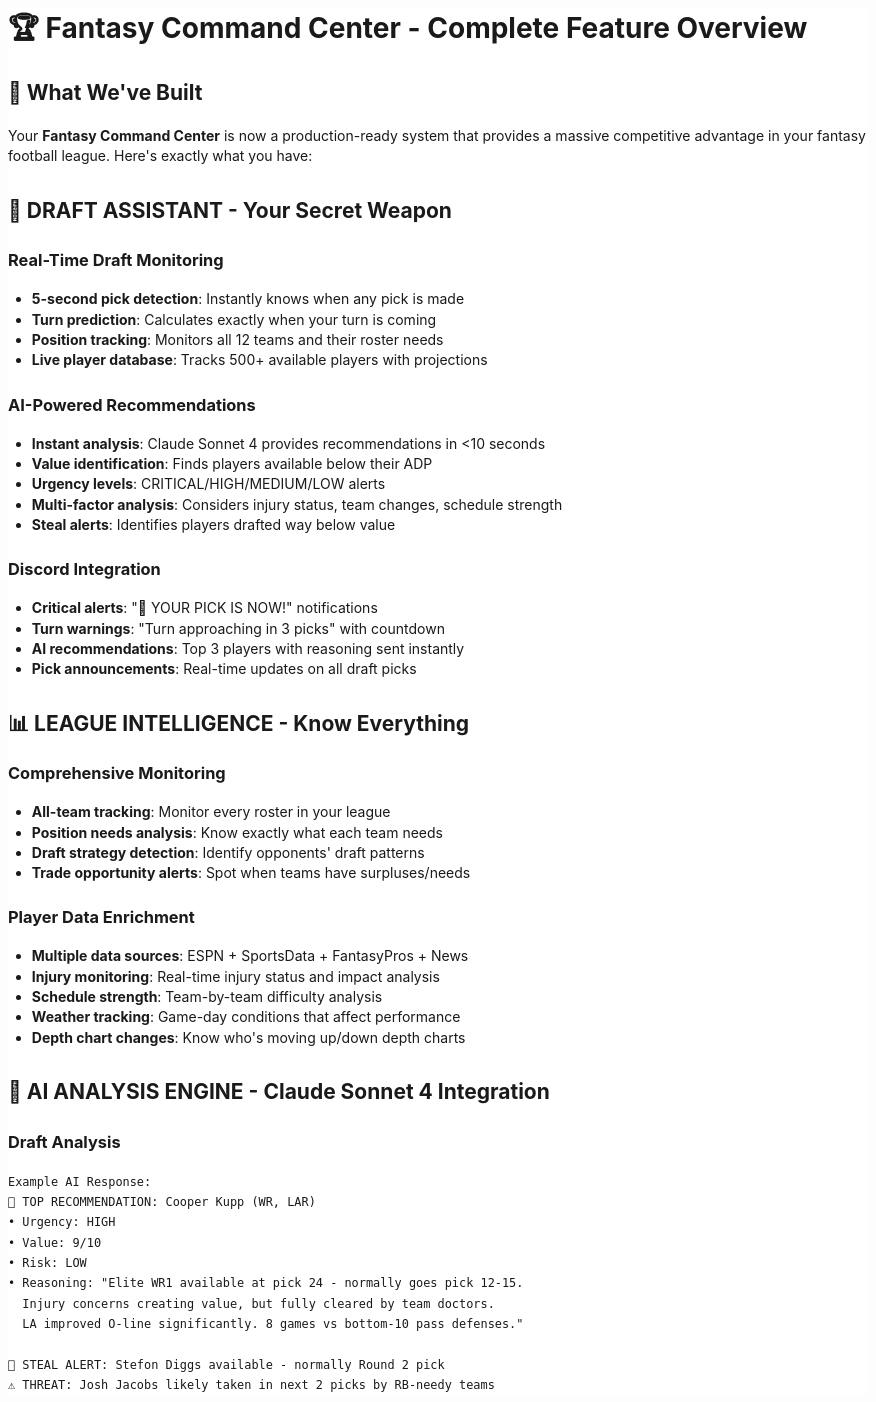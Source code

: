 # 🏆 Fantasy Command Center - Complete Feature Overview

## 🎯 What We've Built

Your **Fantasy Command Center** is now a production-ready system that provides a massive competitive advantage in your fantasy football league. Here's exactly what you have:

## 🚨 **DRAFT ASSISTANT** - Your Secret Weapon

### Real-Time Draft Monitoring
- **5-second pick detection**: Instantly knows when any pick is made
- **Turn prediction**: Calculates exactly when your turn is coming
- **Position tracking**: Monitors all 12 teams and their roster needs
- **Live player database**: Tracks 500+ available players with projections

### AI-Powered Recommendations
- **Instant analysis**: Claude Sonnet 4 provides recommendations in <10 seconds
- **Value identification**: Finds players available below their ADP
- **Urgency levels**: CRITICAL/HIGH/MEDIUM/LOW alerts
- **Multi-factor analysis**: Considers injury status, team changes, schedule strength
- **Steal alerts**: Identifies players drafted way below value

### Discord Integration
- **Critical alerts**: "🚨 YOUR PICK IS NOW!" notifications
- **Turn warnings**: "Turn approaching in 3 picks" with countdown
- **AI recommendations**: Top 3 players with reasoning sent instantly
- **Pick announcements**: Real-time updates on all draft picks

## 📊 **LEAGUE INTELLIGENCE** - Know Everything

### Comprehensive Monitoring
- **All-team tracking**: Monitor every roster in your league
- **Position needs analysis**: Know exactly what each team needs
- **Draft strategy detection**: Identify opponents' draft patterns
- **Trade opportunity alerts**: Spot when teams have surpluses/needs

### Player Data Enrichment
- **Multiple data sources**: ESPN + SportsData + FantasyPros + News
- **Injury monitoring**: Real-time injury status and impact analysis
- **Schedule strength**: Team-by-team difficulty analysis
- **Weather tracking**: Game-day conditions that affect performance
- **Depth chart changes**: Know who's moving up/down depth charts

## 🤖 **AI ANALYSIS ENGINE** - Claude Sonnet 4 Integration

### Draft Analysis
```
Example AI Response:
🎯 TOP RECOMMENDATION: Cooper Kupp (WR, LAR)
• Urgency: HIGH
• Value: 9/10 
• Risk: LOW
• Reasoning: "Elite WR1 available at pick 24 - normally goes pick 12-15. 
  Injury concerns creating value, but fully cleared by team doctors. 
  LA improved O-line significantly. 8 games vs bottom-10 pass defenses."

💎 STEAL ALERT: Stefon Diggs available - normally Round 2 pick
⚠️ THREAT: Josh Jacobs likely taken in next 2 picks by RB-needy teams
```